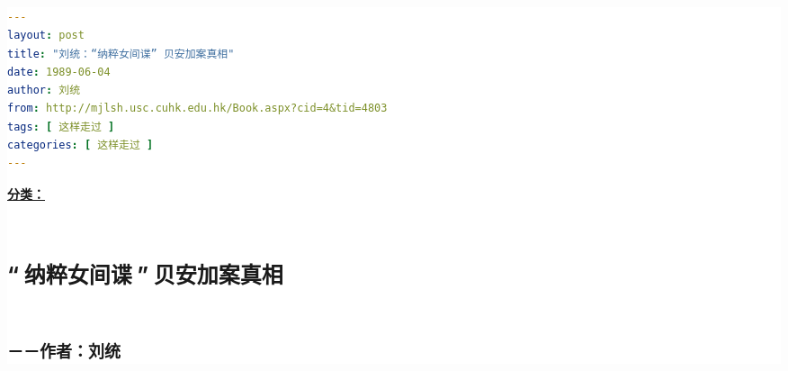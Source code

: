 ```yaml
---
layout: post
title: "刘统：“纳粹女间谍” 贝安加案真相"
date: 1989-06-04
author: 刘统
from: http://mjlsh.usc.cuhk.edu.hk/Book.aspx?cid=4&tid=4803
tags: [ 这样走过 ]
categories: [ 这样走过 ]
---
```


<div style="margin: 15px 10px 10px 0px;">
 <div>
  <span id="ctl00_ContentPlaceHolder1_chapter1_SubjectLabel" style="font-weight:bold;text-decoration:underline;">
   分类：
  </span>
 </div>
 <p class="p1">
  <b>
   <font size="5">
    <span class="s1">
    </span>
    <br/>
   </font>
  </b>
 </p>
 <p class="p2">
  <b>
   <font size="5">
    <span class="s2" style="">
     “
    </span>
    <span class="s1" style="">
     纳粹女间谍
    </span>
    <span class="s2" style="">
     ”
    </span>
    <span class="s1" style="">
     贝安加案真相
    </span>
   </font>
  </b>
 </p>
 <p class="p1">
  <b>
   <font size="4">
    <span class="s1">
    </span>
    <br/>
   </font>
  </b>
 </p>
 <p class="p2">
  <span class="s1">
   <b>
    <font size="4">
     －－作者：刘统
    </font>
   </b>
  </span>
 </p>